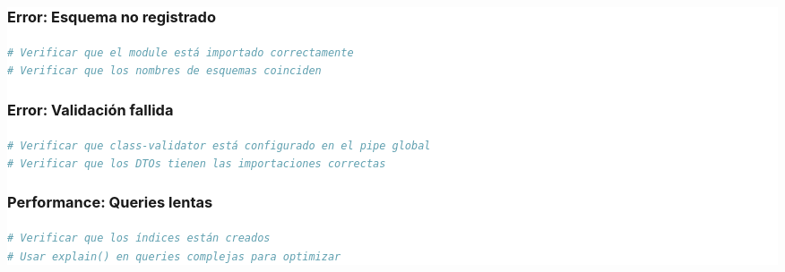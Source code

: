 ### Error: Esquema no registrado

```bash
# Verificar que el module está importado correctamente
# Verificar que los nombres de esquemas coinciden
```

### Error: Validación fallida

```bash
# Verificar que class-validator está configurado en el pipe global
# Verificar que los DTOs tienen las importaciones correctas
```

### Performance: Queries lentas

```bash
# Verificar que los índices están creados
# Usar explain() en queries complejas para optimizar
```
